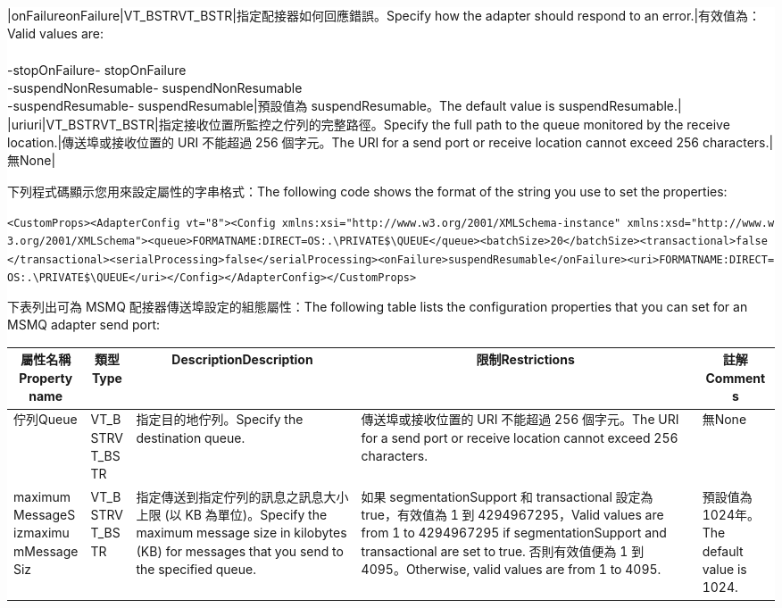 |<span data-ttu-id="1a68d-134">onFailure</span><span class="sxs-lookup"><span data-stu-id="1a68d-134">onFailure</span></span>|<span data-ttu-id="1a68d-135">VT_BSTR</span><span class="sxs-lookup"><span data-stu-id="1a68d-135">VT_BSTR</span></span>|<span data-ttu-id="1a68d-136">指定配接器如何回應錯誤。</span><span class="sxs-lookup"><span data-stu-id="1a68d-136">Specify how the adapter should respond to an error.</span></span>|<span data-ttu-id="1a68d-137">有效值為：</span><span class="sxs-lookup"><span data-stu-id="1a68d-137">Valid values are:</span></span><br /><br /> <span data-ttu-id="1a68d-138">-stopOnFailure</span><span class="sxs-lookup"><span data-stu-id="1a68d-138">-   stopOnFailure</span></span><br /><span data-ttu-id="1a68d-139">-suspendNonResumable</span><span class="sxs-lookup"><span data-stu-id="1a68d-139">-   suspendNonResumable</span></span><br /><span data-ttu-id="1a68d-140">-suspendResumable</span><span class="sxs-lookup"><span data-stu-id="1a68d-140">-   suspendResumable</span></span>|<span data-ttu-id="1a68d-141">預設值為 suspendResumable。</span><span class="sxs-lookup"><span data-stu-id="1a68d-141">The default value is suspendResumable.</span></span>|  
|<span data-ttu-id="1a68d-142">uri</span><span class="sxs-lookup"><span data-stu-id="1a68d-142">uri</span></span>|<span data-ttu-id="1a68d-143">VT_BSTR</span><span class="sxs-lookup"><span data-stu-id="1a68d-143">VT_BSTR</span></span>|<span data-ttu-id="1a68d-144">指定接收位置所監控之佇列的完整路徑。</span><span class="sxs-lookup"><span data-stu-id="1a68d-144">Specify the full path to the queue monitored by the receive location.</span></span>|<span data-ttu-id="1a68d-145">傳送埠或接收位置的 URI 不能超過 256 個字元。</span><span class="sxs-lookup"><span data-stu-id="1a68d-145">The URI for a send port or receive location cannot exceed 256 characters.</span></span>|<span data-ttu-id="1a68d-146">無</span><span class="sxs-lookup"><span data-stu-id="1a68d-146">None</span></span>|  
  
 <span data-ttu-id="1a68d-147">下列程式碼顯示您用來設定屬性的字串格式：</span><span class="sxs-lookup"><span data-stu-id="1a68d-147">The following code shows the format of the string you use to set the properties:</span></span>  
  
```  
<CustomProps><AdapterConfig vt="8"><Config xmlns:xsi="http://www.w3.org/2001/XMLSchema-instance" xmlns:xsd="http://www.w3.org/2001/XMLSchema"><queue>FORMATNAME:DIRECT=OS:.\PRIVATE$\QUEUE</queue><batchSize>20</batchSize><transactional>false</transactional><serialProcessing>false</serialProcessing><onFailure>suspendResumable</onFailure><uri>FORMATNAME:DIRECT=OS:.\PRIVATE$\QUEUE</uri></Config></AdapterConfig></CustomProps>  
```  
  
 <span data-ttu-id="1a68d-148">下表列出可為 MSMQ 配接器傳送埠設定的組態屬性：</span><span class="sxs-lookup"><span data-stu-id="1a68d-148">The following table lists the configuration properties that you can set for an MSMQ adapter send port:</span></span>  
  
|<span data-ttu-id="1a68d-149">屬性名稱</span><span class="sxs-lookup"><span data-stu-id="1a68d-149">Property name</span></span>|<span data-ttu-id="1a68d-150">類型</span><span class="sxs-lookup"><span data-stu-id="1a68d-150">Type</span></span>|<span data-ttu-id="1a68d-151">Description</span><span class="sxs-lookup"><span data-stu-id="1a68d-151">Description</span></span>|<span data-ttu-id="1a68d-152">限制</span><span class="sxs-lookup"><span data-stu-id="1a68d-152">Restrictions</span></span>|<span data-ttu-id="1a68d-153">註解</span><span class="sxs-lookup"><span data-stu-id="1a68d-153">Comments</span></span>|  
|-------------------|----------|-----------------|------------------|--------------|  
|<span data-ttu-id="1a68d-154">佇列</span><span class="sxs-lookup"><span data-stu-id="1a68d-154">Queue</span></span>|<span data-ttu-id="1a68d-155">VT_BSTR</span><span class="sxs-lookup"><span data-stu-id="1a68d-155">VT_BSTR</span></span>|<span data-ttu-id="1a68d-156">指定目的地佇列。</span><span class="sxs-lookup"><span data-stu-id="1a68d-156">Specify the destination queue.</span></span>|<span data-ttu-id="1a68d-157">傳送埠或接收位置的 URI 不能超過 256 個字元。</span><span class="sxs-lookup"><span data-stu-id="1a68d-157">The URI for a send port or receive location cannot exceed 256 characters.</span></span>|<span data-ttu-id="1a68d-158">無</span><span class="sxs-lookup"><span data-stu-id="1a68d-158">None</span></span>|  
|<span data-ttu-id="1a68d-159">maximumMessageSiz</span><span class="sxs-lookup"><span data-stu-id="1a68d-159">maximumMessageSiz</span></span>|<span data-ttu-id="1a68d-160">VT_BSTR</span><span class="sxs-lookup"><span data-stu-id="1a68d-160">VT_BSTR</span></span>|<span data-ttu-id="1a68d-161">指定傳送到指定佇列的訊息之訊息大小上限 (以 KB 為單位)。</span><span class="sxs-lookup"><span data-stu-id="1a68d-161">Specify the maximum message size in kilobytes (KB) for messages that you send to the specified queue.</span></span>|<span data-ttu-id="1a68d-162">如果 segmentationSupport 和 transactional 設定為 true，有效值為 1 到 4294967295，</span><span class="sxs-lookup"><span data-stu-id="1a68d-162">Valid values are from 1 to 4294967295 if segmentationSupport and transactional are set to true.</span></span> <span data-ttu-id="1a68d-163">否則有效值便為 1 到 4095。</span><span class="sxs-lookup"><span data-stu-id="1a68d-163">Otherwise, valid values are from 1 to 4095.</span></span>|<span data-ttu-id="1a68d-164">預設值為 1024年。</span><span class="sxs-lookup"><span data-stu-id="1a68d-164">The default value is 1024.</span></span>|  